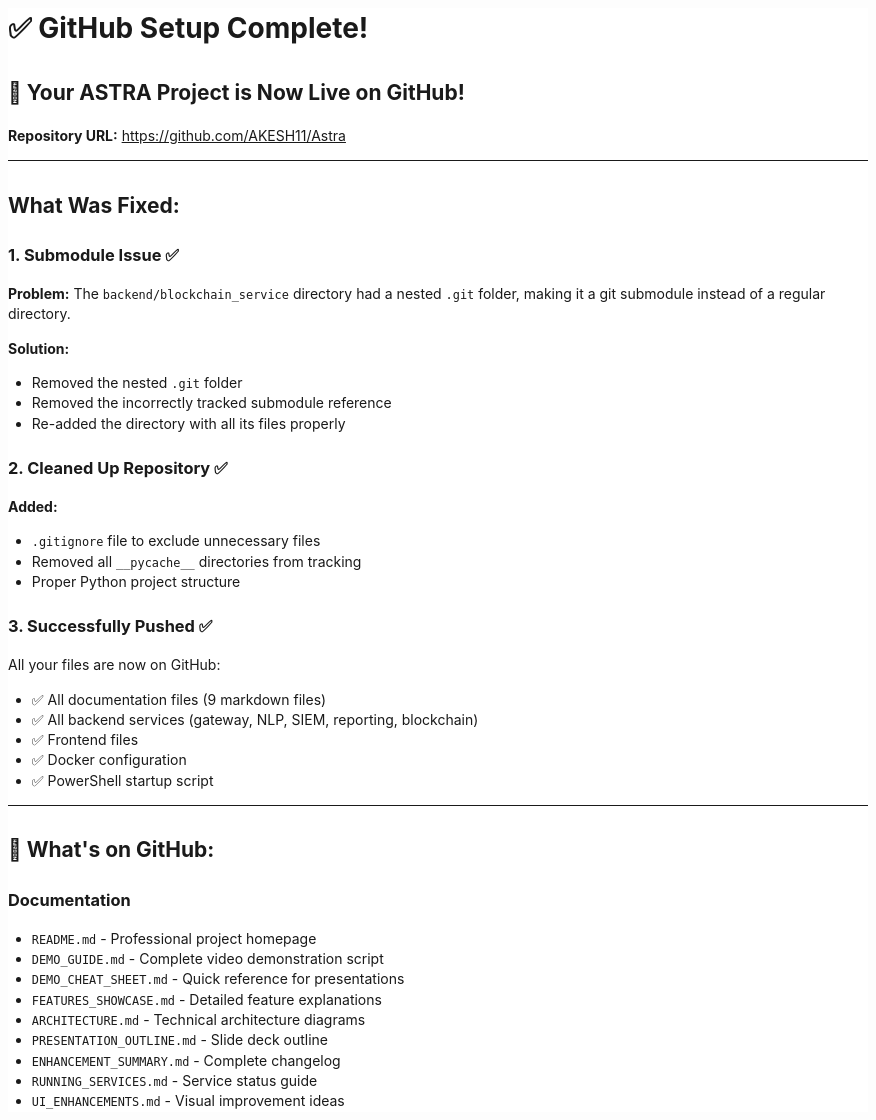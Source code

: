 # ✅ GitHub Setup Complete!

## 🎉 Your ASTRA Project is Now Live on GitHub!

**Repository URL:** https://github.com/AKESH11/Astra

---

## What Was Fixed:

### 1. **Submodule Issue** ✅
**Problem:** The `backend/blockchain_service` directory had a nested `.git` folder, making it a git submodule instead of a regular directory.

**Solution:**
- Removed the nested `.git` folder
- Removed the incorrectly tracked submodule reference
- Re-added the directory with all its files properly

### 2. **Cleaned Up Repository** ✅
**Added:**
- `.gitignore` file to exclude unnecessary files
- Removed all `__pycache__` directories from tracking
- Proper Python project structure

### 3. **Successfully Pushed** ✅
All your files are now on GitHub:
- ✅ All documentation files (9 markdown files)
- ✅ All backend services (gateway, NLP, SIEM, reporting, blockchain)
- ✅ Frontend files
- ✅ Docker configuration
- ✅ PowerShell startup script

---

## 📁 What's on GitHub:

### Documentation
- `README.md` - Professional project homepage
- `DEMO_GUIDE.md` - Complete video demonstration script
- `DEMO_CHEAT_SHEET.md` - Quick reference for presentations
- `FEATURES_SHOWCASE.md` - Detailed feature explanations
- `ARCHITECTURE.md` - Technical architecture diagrams
- `PRESENTATION_OUTLINE.md` - Slide deck outline
- `ENHANCEMENT_SUMMARY.md` - Complete changelog
- `RUNNING_SERVICES.md` - Service status guide
- `UI_ENHANCEMENTS.md` - Visual improvement ideas

